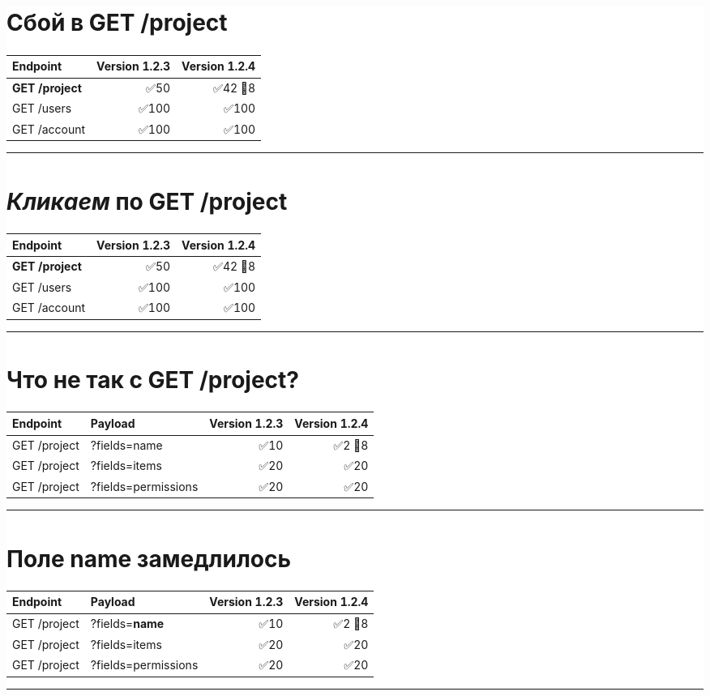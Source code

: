 
# Сбой в __GET /project__

| Endpoint         | Version 1.2.3 |   Version 1.2.4 |
|:-----------------|--------------:|----------------:|
| __GET /project__ |           ✅50 |       ✅42 🛑8 |
| GET /users       |          ✅100 |          ✅100 |
| GET /account     |          ✅100 |          ✅100 |


---

# _Кликаем_ по __GET /project__

| Endpoint          | Version 1.2.3 |   Version 1.2.4 |
|:------------------|--------------:|----------------:|
| __GET /project__  |            ✅50 |       ✅42 🛑8 |
| GET /users        |          ✅100 |          ✅100 |
| GET /account      |          ✅100 |          ✅100 |


---

# Что не так с __GET /project__?

| Endpoint     | Payload             | Version 1.2.3 | Version 1.2.4 |
|:-------------|:--------------------|--------------:|--------------:|
| GET /project | ?fields=name        |           ✅10 |        ✅2 🛑8 |
| GET /project | ?fields=items       |           ✅20 |           ✅20 |
| GET /project | ?fields=permissions |           ✅20 |           ✅20 |


---

# Поле __name__ замедлилось

| Endpoint     | Payload             | Version 1.2.3 |  Version 1.2.4 |
|:-------------|:--------------------|--------------:|---------------:|
| GET /project | ?fields=__name__    |           ✅10 |        ✅2 🛑8 |
| GET /project | ?fields=items       |           ✅20 |           ✅20 |
| GET /project | ?fields=permissions |           ✅20 |           ✅20 |

---
